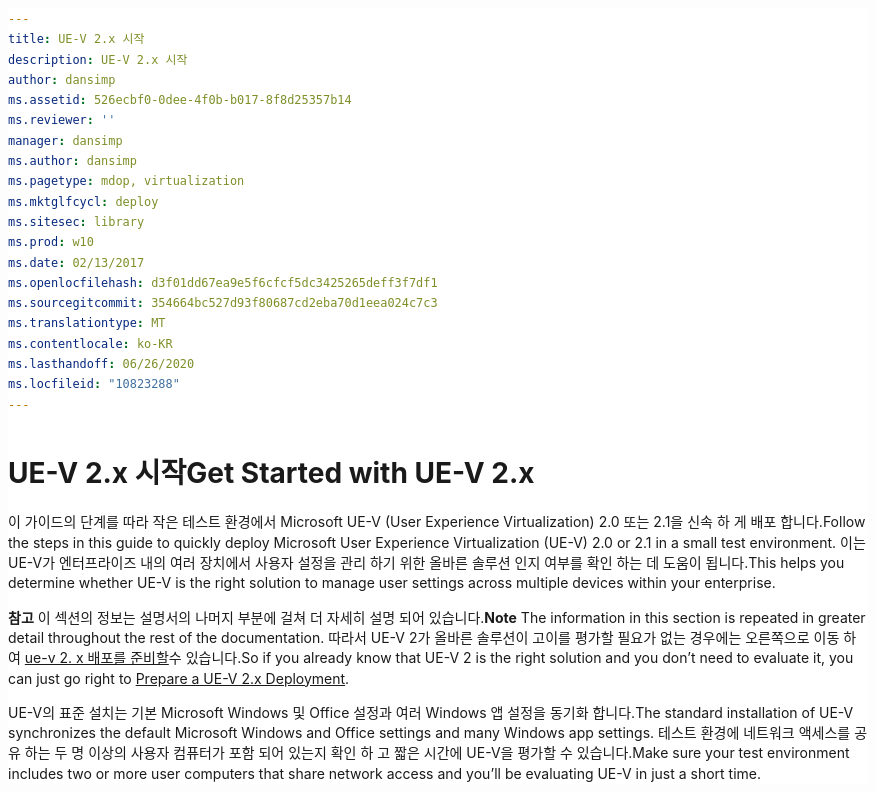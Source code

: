 ```yaml
---
title: UE-V 2.x 시작
description: UE-V 2.x 시작
author: dansimp
ms.assetid: 526ecbf0-0dee-4f0b-b017-8f8d25357b14
ms.reviewer: ''
manager: dansimp
ms.author: dansimp
ms.pagetype: mdop, virtualization
ms.mktglfcycl: deploy
ms.sitesec: library
ms.prod: w10
ms.date: 02/13/2017
ms.openlocfilehash: d3f01dd67ea9e5f6cfcf5dc3425265deff3f7df1
ms.sourcegitcommit: 354664bc527d93f80687cd2eba70d1eea024c7c3
ms.translationtype: MT
ms.contentlocale: ko-KR
ms.lasthandoff: 06/26/2020
ms.locfileid: "10823288"
---
```

# <span data-ttu-id="35bb4-103">UE-V 2.x 시작</span><span class="sxs-lookup"><span data-stu-id="35bb4-103">Get Started with UE-V 2.x</span></span>


<span data-ttu-id="35bb4-104">이 가이드의 단계를 따라 작은 테스트 환경에서 Microsoft UE-V (User Experience Virtualization) 2.0 또는 2.1을 신속 하 게 배포 합니다.</span><span class="sxs-lookup"><span data-stu-id="35bb4-104">Follow the steps in this guide to quickly deploy Microsoft User Experience Virtualization (UE-V) 2.0 or 2.1 in a small test environment.</span></span> <span data-ttu-id="35bb4-105">이는 UE-V가 엔터프라이즈 내의 여러 장치에서 사용자 설정을 관리 하기 위한 올바른 솔루션 인지 여부를 확인 하는 데 도움이 됩니다.</span><span class="sxs-lookup"><span data-stu-id="35bb4-105">This helps you determine whether UE-V is the right solution to manage user settings across multiple devices within your enterprise.</span></span>

<span data-ttu-id="35bb4-106">**참고**  이 섹션의 정보는 설명서의 나머지 부분에 걸쳐 더 자세히 설명 되어 있습니다.</span><span class="sxs-lookup"><span data-stu-id="35bb4-106">**Note** The information in this section is repeated in greater detail throughout the rest of the documentation.</span></span> <span data-ttu-id="35bb4-107">따라서 UE-V 2가 올바른 솔루션이 고이를 평가할 필요가 없는 경우에는 오른쪽으로 이동 하 여 [ue-v 2. x 배포를 준비할](prepare-a-ue-v-2x-deployment-new-uevv2.md)수 있습니다.</span><span class="sxs-lookup"><span data-stu-id="35bb4-107">So if you already know that UE-V 2 is the right solution and you don’t need to evaluate it, you can just go right to [Prepare a UE-V 2.x Deployment](prepare-a-ue-v-2x-deployment-new-uevv2.md).</span></span>

 

<span data-ttu-id="35bb4-108">UE-V의 표준 설치는 기본 Microsoft Windows 및 Office 설정과 여러 Windows 앱 설정을 동기화 합니다.</span><span class="sxs-lookup"><span data-stu-id="35bb4-108">The standard installation of UE-V synchronizes the default Microsoft Windows and Office settings and many Windows app settings.</span></span> <span data-ttu-id="35bb4-109">테스트 환경에 네트워크 액세스를 공유 하는 두 명 이상의 사용자 컴퓨터가 포함 되어 있는지 확인 하 고 짧은 시간에 UE-V을 평가할 수 있습니다.</span><span class="sxs-lookup"><span data-stu-id="35bb4-109">Make sure your test environment includes two or more user computers that share network access and you’ll be evaluating UE-V in just a short time.</span></span>
